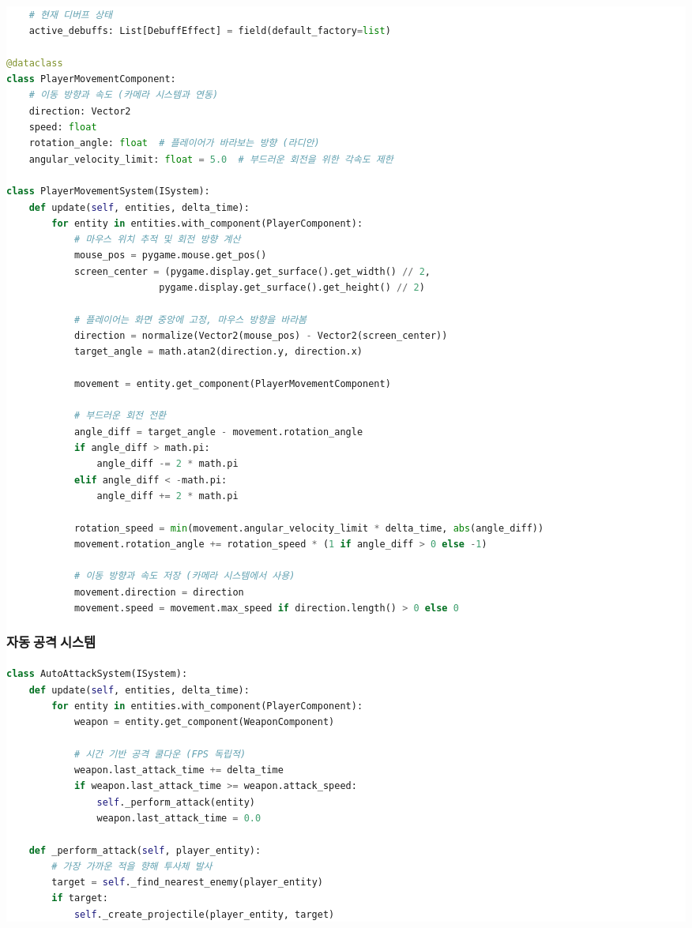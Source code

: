 ```python
    # 현재 디버프 상태
    active_debuffs: List[DebuffEffect] = field(default_factory=list)

@dataclass
class PlayerMovementComponent:
    # 이동 방향과 속도 (카메라 시스템과 연동)
    direction: Vector2
    speed: float
    rotation_angle: float  # 플레이어가 바라보는 방향 (라디안)
    angular_velocity_limit: float = 5.0  # 부드러운 회전을 위한 각속도 제한

class PlayerMovementSystem(ISystem):
    def update(self, entities, delta_time):
        for entity in entities.with_component(PlayerComponent):
            # 마우스 위치 추적 및 회전 방향 계산
            mouse_pos = pygame.mouse.get_pos()
            screen_center = (pygame.display.get_surface().get_width() // 2, 
                           pygame.display.get_surface().get_height() // 2)
            
            # 플레이어는 화면 중앙에 고정, 마우스 방향을 바라봄
            direction = normalize(Vector2(mouse_pos) - Vector2(screen_center))
            target_angle = math.atan2(direction.y, direction.x)
            
            movement = entity.get_component(PlayerMovementComponent)
            
            # 부드러운 회전 전환
            angle_diff = target_angle - movement.rotation_angle
            if angle_diff > math.pi:
                angle_diff -= 2 * math.pi
            elif angle_diff < -math.pi:
                angle_diff += 2 * math.pi
            
            rotation_speed = min(movement.angular_velocity_limit * delta_time, abs(angle_diff))
            movement.rotation_angle += rotation_speed * (1 if angle_diff > 0 else -1)
            
            # 이동 방향과 속도 저장 (카메라 시스템에서 사용)
            movement.direction = direction
            movement.speed = movement.max_speed if direction.length() > 0 else 0
```

### 자동 공격 시스템
```python
class AutoAttackSystem(ISystem):
    def update(self, entities, delta_time):
        for entity in entities.with_component(PlayerComponent):
            weapon = entity.get_component(WeaponComponent)
            
            # 시간 기반 공격 쿨다운 (FPS 독립적)
            weapon.last_attack_time += delta_time
            if weapon.last_attack_time >= weapon.attack_speed:
                self._perform_attack(entity)
                weapon.last_attack_time = 0.0
    
    def _perform_attack(self, player_entity):
        # 가장 가까운 적을 향해 투사체 발사
        target = self._find_nearest_enemy(player_entity)
        if target:
            self._create_projectile(player_entity, target)
```
